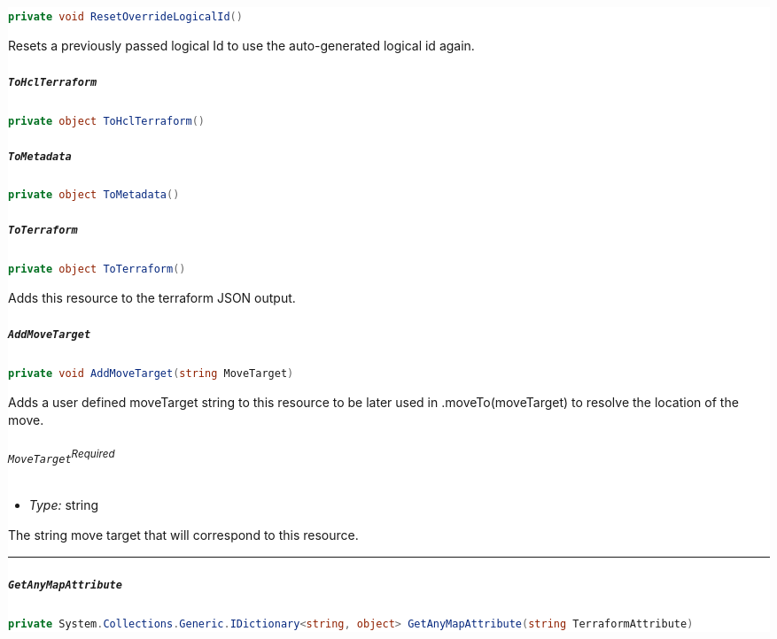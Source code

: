```csharp
private void ResetOverrideLogicalId()
```

Resets a previously passed logical Id to use the auto-generated logical id again.

##### `ToHclTerraform` <a name="ToHclTerraform" id="@cdktf/provider-opentelekomcloud.apigwSignatureV2.ApigwSignatureV2.toHclTerraform"></a>

```csharp
private object ToHclTerraform()
```

##### `ToMetadata` <a name="ToMetadata" id="@cdktf/provider-opentelekomcloud.apigwSignatureV2.ApigwSignatureV2.toMetadata"></a>

```csharp
private object ToMetadata()
```

##### `ToTerraform` <a name="ToTerraform" id="@cdktf/provider-opentelekomcloud.apigwSignatureV2.ApigwSignatureV2.toTerraform"></a>

```csharp
private object ToTerraform()
```

Adds this resource to the terraform JSON output.

##### `AddMoveTarget` <a name="AddMoveTarget" id="@cdktf/provider-opentelekomcloud.apigwSignatureV2.ApigwSignatureV2.addMoveTarget"></a>

```csharp
private void AddMoveTarget(string MoveTarget)
```

Adds a user defined moveTarget string to this resource to be later used in .moveTo(moveTarget) to resolve the location of the move.

###### `MoveTarget`<sup>Required</sup> <a name="MoveTarget" id="@cdktf/provider-opentelekomcloud.apigwSignatureV2.ApigwSignatureV2.addMoveTarget.parameter.moveTarget"></a>

- *Type:* string

The string move target that will correspond to this resource.

---

##### `GetAnyMapAttribute` <a name="GetAnyMapAttribute" id="@cdktf/provider-opentelekomcloud.apigwSignatureV2.ApigwSignatureV2.getAnyMapAttribute"></a>

```csharp
private System.Collections.Generic.IDictionary<string, object> GetAnyMapAttribute(string TerraformAttribute)
```
